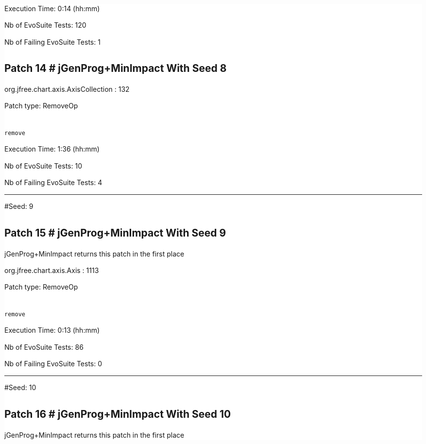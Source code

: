 
Execution Time: 0:14 (hh:mm) 

Nb of EvoSuite Tests: 120

Nb of Failing EvoSuite Tests: 1



## Patch 14 #  jGenProg+MinImpact With Seed 8

org.jfree.chart.axis.AxisCollection : 132

Patch type: RemoveOp

```Java

remove

```


Execution Time: 1:36 (hh:mm) 

Nb of EvoSuite Tests: 10

Nb of Failing EvoSuite Tests: 4


--- 
#Seed: 9

## Patch 15 #  jGenProg+MinImpact With Seed 9

jGenProg+MinImpact returns this patch in the first place

org.jfree.chart.axis.Axis : 1113

Patch type: RemoveOp

```Java

remove

```


Execution Time: 0:13 (hh:mm) 

Nb of EvoSuite Tests: 86

Nb of Failing EvoSuite Tests: 0


--- 
#Seed: 10

## Patch 16 #  jGenProg+MinImpact With Seed 10

jGenProg+MinImpact returns this patch in the first place
